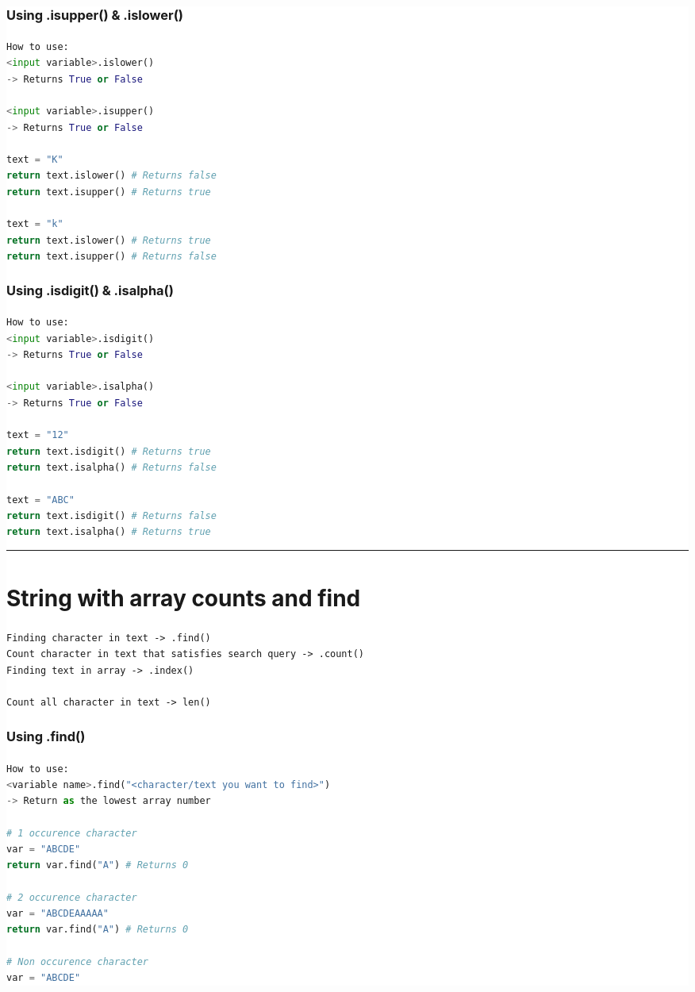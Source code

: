 ### Using .isupper() & .islower()
```python
How to use:
<input variable>.islower()
-> Returns True or False

<input variable>.isupper()
-> Returns True or False

text = "K"
return text.islower() # Returns false
return text.isupper() # Returns true

text = "k"
return text.islower() # Returns true
return text.isupper() # Returns false
```

### Using .isdigit() & .isalpha()
```python
How to use:
<input variable>.isdigit()
-> Returns True or False

<input variable>.isalpha()
-> Returns True or False

text = "12"
return text.isdigit() # Returns true
return text.isalpha() # Returns false

text = "ABC"
return text.isdigit() # Returns false
return text.isalpha() # Returns true
```

----------
# String with array counts and find
```plain
Finding character in text -> .find()
Count character in text that satisfies search query -> .count()
Finding text in array -> .index()

Count all character in text -> len()
```

### Using .find()
```python
How to use:
<variable name>.find("<character/text you want to find>")
-> Return as the lowest array number

# 1 occurence character
var = "ABCDE"
return var.find("A") # Returns 0

# 2 occurence character
var = "ABCDEAAAAA"
return var.find("A") # Returns 0

# Non occurence character
var = "ABCDE"
```